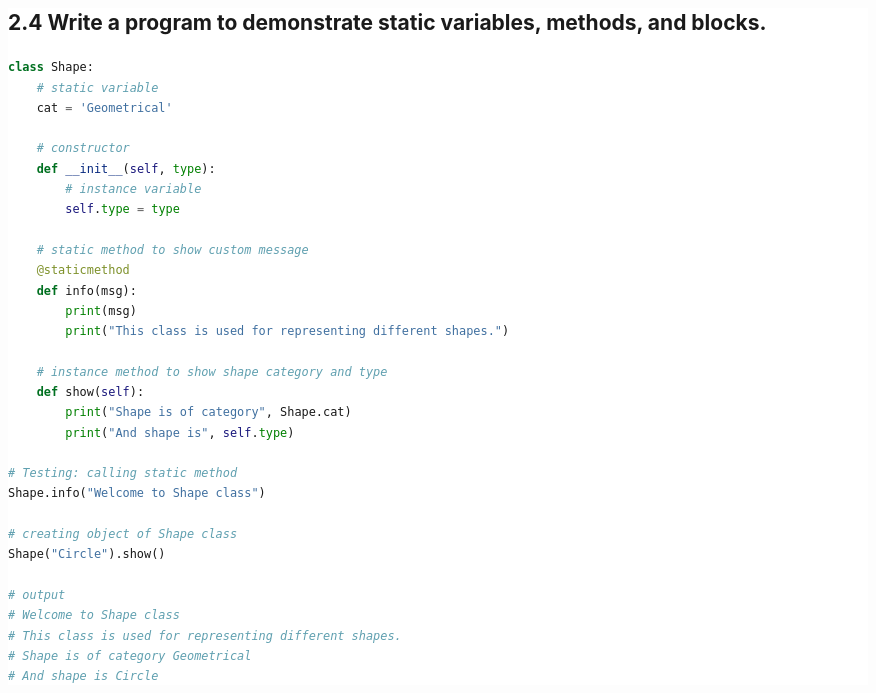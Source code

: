 ## 2.4 Write a program to demonstrate static variables, methods, and blocks.

```python
class Shape:
    # static variable
    cat = 'Geometrical'

    # constructor
    def __init__(self, type):
        # instance variable
        self.type = type

    # static method to show custom message
    @staticmethod
    def info(msg):
        print(msg)
        print("This class is used for representing different shapes.")
    
    # instance method to show shape category and type
    def show(self):
        print("Shape is of category", Shape.cat)
        print("And shape is", self.type)

# Testing: calling static method
Shape.info("Welcome to Shape class")

# creating object of Shape class
Shape("Circle").show()

# output
# Welcome to Shape class
# This class is used for representing different shapes.
# Shape is of category Geometrical
# And shape is Circle
```